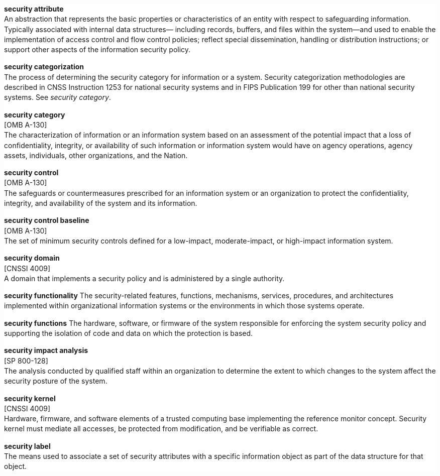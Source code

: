 **security attribute**  
An abstraction that represents the basic properties or characteristics of an entity with respect to safeguarding information. Typically associated with internal data structures—
including records, buffers, and files within the system—and used to enable the implementation of access control and flow control policies; reflect special dissemination, handling or distribution instructions; or support other aspects of the information security policy.

**security categorization**  
The process of determining the security category for information or a system. Security categorization methodologies are described in CNSS Instruction 1253 for national security systems and in FIPS Publication 199 for other than national security systems. See _security category_.

**security category**  
[OMB A-130]  
The characterization of information or an information system based on an assessment of the potential impact that a loss of confidentiality, integrity, or availability of such information or information system would have on agency operations, agency assets, individuals, other organizations, and the Nation.

**security control**  
[OMB A-130]  
The safeguards or countermeasures prescribed for an information system or an organization to protect the confidentiality, integrity, and availability of the system and its information.

**security control baseline**  
[OMB A-130]  
The set of minimum security controls defined for a low-impact, moderate-impact, or high-impact information system.

**security domain**  
[CNSSI 4009]  
A domain that implements a security policy and is administered by a single authority.

**security functionality**
The security-related features, functions, mechanisms, services, procedures, and architectures implemented within organizational information systems or the environments in which those systems operate.

**security functions**
The hardware, software, or firmware of the system responsible for enforcing the system security policy and supporting the isolation of code and data on which the protection is based.

**security impact analysis**  
[SP 800-128]  
The analysis conducted by qualified staff within an organization to determine the extent to which changes to the system affect the security posture of the system.

**security kernel**  
[CNSSI 4009]  
Hardware, firmware, and software elements of a trusted computing base implementing the reference monitor concept. Security kernel must mediate all accesses, be protected from modification, and be verifiable as correct.

**security label**  
The means used to associate a set of security attributes with a specific information object as part of the data structure for that object.
